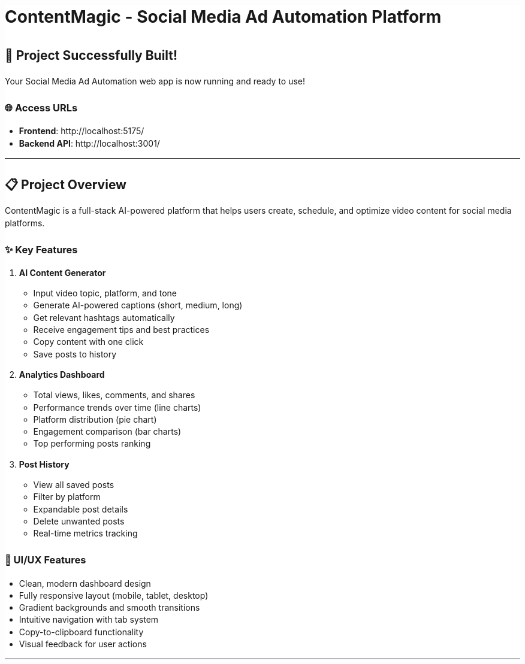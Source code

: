 # ContentMagic - Social Media Ad Automation Platform

## 🎉 Project Successfully Built!

Your Social Media Ad Automation web app is now running and ready to use!

### 🌐 Access URLs
- **Frontend**: http://localhost:5175/
- **Backend API**: http://localhost:3001/

---

## 📋 Project Overview

ContentMagic is a full-stack AI-powered platform that helps users create, schedule, and optimize video content for social media platforms.

### ✨ Key Features

1. **AI Content Generator**
   - Input video topic, platform, and tone
   - Generate AI-powered captions (short, medium, long)
   - Get relevant hashtags automatically
   - Receive engagement tips and best practices
   - Copy content with one click
   - Save posts to history

2. **Analytics Dashboard**
   - Total views, likes, comments, and shares
   - Performance trends over time (line charts)
   - Platform distribution (pie chart)
   - Engagement comparison (bar charts)
   - Top performing posts ranking

3. **Post History**
   - View all saved posts
   - Filter by platform
   - Expandable post details
   - Delete unwanted posts
   - Real-time metrics tracking

### 🎨 UI/UX Features
- Clean, modern dashboard design
- Fully responsive layout (mobile, tablet, desktop)
- Gradient backgrounds and smooth transitions
- Intuitive navigation with tab system
- Copy-to-clipboard functionality
- Visual feedback for user actions

---
